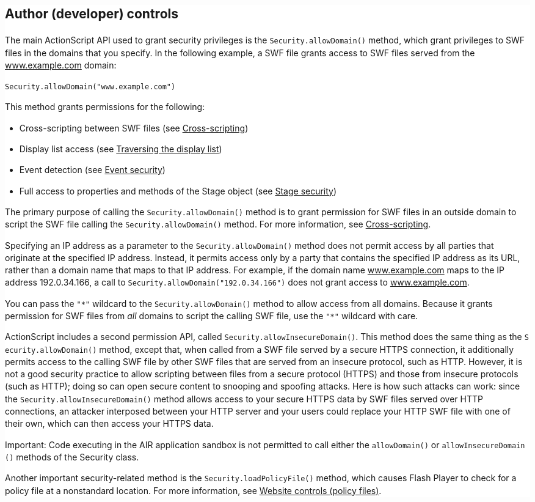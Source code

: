 ## Author (developer) controls

The main ActionScript API used to grant security privileges is the
`Security.allowDomain()` method, which grant privileges to SWF files in the
domains that you specify. In the following example, a SWF file grants access to
SWF files served from the www.example.com domain:

    Security.allowDomain("www.example.com")

This method grants permissions for the following:

- Cross-scripting between SWF files (see
  [Cross-scripting](WS5b3ccc516d4fbf351e63e3d118a9b90204-7c98.html))

- Display list access (see
  [Traversing the display list](WS5b3ccc516d4fbf351e63e3d118a9b90204-7c7e.html))

- Event detection (see
  [Event security](WS5b3ccc516d4fbf351e63e3d118a9b90204-7c6c.html))

- Full access to properties and methods of the Stage object (see
  [Stage security](WS5b3ccc516d4fbf351e63e3d118a9b90204-7e27.html))

The primary purpose of calling the `Security.allowDomain()` method is to grant
permission for SWF files in an outside domain to script the SWF file calling the
`Security.allowDomain()` method. For more information, see
[Cross-scripting](WS5b3ccc516d4fbf351e63e3d118a9b90204-7c98.html).

Specifying an IP address as a parameter to the `Security.allowDomain()` method
does not permit access by all parties that originate at the specified IP
address. Instead, it permits access only by a party that contains the specified
IP address as its URL, rather than a domain name that maps to that IP address.
For example, if the domain name www.example.com maps to the IP address
192.0.34.166, a call to `Security.allowDomain("192.0.34.166")` does not grant
access to www.example.com.

You can pass the `"*"` wildcard to the `Security.allowDomain()` method to allow
access from all domains. Because it grants permission for SWF files from _all_
domains to script the calling SWF file, use the `"*"` wildcard with care.

ActionScript includes a second permission API, called
`Security.allowInsecureDomain()`. This method does the same thing as the
`Security.allowDomain()` method, except that, when called from a SWF file served
by a secure HTTPS connection, it additionally permits access to the calling SWF
file by other SWF files that are served from an insecure protocol, such as HTTP.
However, it is not a good security practice to allow scripting between files
from a secure protocol (HTTPS) and those from insecure protocols (such as HTTP);
doing so can open secure content to snooping and spoofing attacks. Here is how
such attacks can work: since the `Security.allowInsecureDomain()` method allows
access to your secure HTTPS data by SWF files served over HTTP connections, an
attacker interposed between your HTTP server and your users could replace your
HTTP SWF file with one of their own, which can then access your HTTPS data.

Important: Code executing in the AIR application sandbox is not permitted to
call either the `allowDomain()` or `allowInsecureDomain()` methods of the
Security class.

Another important security-related method is the `Security.loadPolicyFile()`
method, which causes Flash Player to check for a policy file at a nonstandard
location. For more information, see
[Website controls (policy files)](WS5b3ccc516d4fbf351e63e3d118a9b90204-7e08.html).
